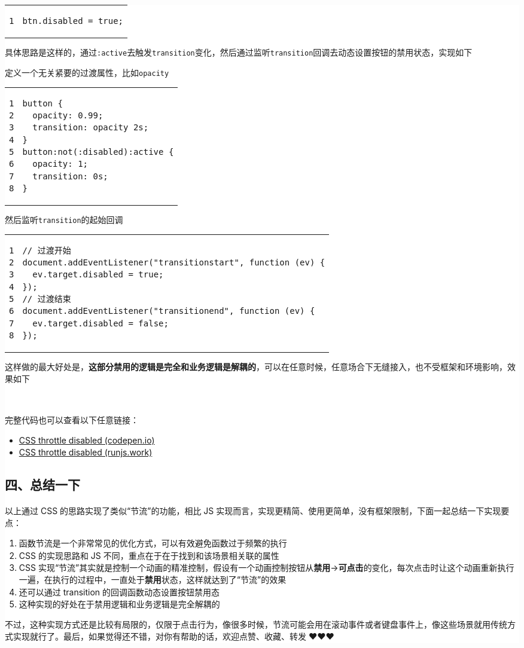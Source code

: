 <table><tbody><tr><td class="gutter"><pre><span class="line">1</span><br></pre></td><td class="code"><pre><span class="line">btn.<span class="property">disabled</span> = <span class="literal">true</span>;</span><br></pre></td></tr></tbody></table>

具体思路是这样的，通过`:active`去触发`transition`变化，然后通过监听`transition`回调去动态设置按钮的禁用状态，实现如下

定义一个无关紧要的过渡属性，比如`opacity`

<table><tbody><tr><td class="gutter"><pre><span class="line">1</span><br><span class="line">2</span><br><span class="line">3</span><br><span class="line">4</span><br><span class="line">5</span><br><span class="line">6</span><br><span class="line">7</span><br><span class="line">8</span><br></pre></td><td class="code"><pre><span class="line"><span class="selector-tag">button</span> {</span><br><span class="line">  <span class="attribute">opacity</span>: <span class="number">0.99</span>;</span><br><span class="line">  <span class="attribute">transition</span>: opacity <span class="number">2s</span>;</span><br><span class="line">}</span><br><span class="line"><span class="selector-tag">button</span><span class="selector-pseudo">:not</span>(<span class="selector-pseudo">:disabled</span>)<span class="selector-pseudo">:active</span> {</span><br><span class="line">  <span class="attribute">opacity</span>: <span class="number">1</span>;</span><br><span class="line">  <span class="attribute">transition</span>: <span class="number">0s</span>;</span><br><span class="line">}</span><br></pre></td></tr></tbody></table>

然后监听`transition`的起始回调

<table><tbody><tr><td class="gutter"><pre><span class="line">1</span><br><span class="line">2</span><br><span class="line">3</span><br><span class="line">4</span><br><span class="line">5</span><br><span class="line">6</span><br><span class="line">7</span><br><span class="line">8</span><br></pre></td><td class="code"><pre><span class="line"><span class="comment">// 过渡开始</span></span><br><span class="line"><span class="variable language_">document</span>.<span class="title function_">addEventListener</span>(<span class="string">"transitionstart"</span>, <span class="keyword">function</span> (<span class="params">ev</span>) {</span><br><span class="line">  ev.<span class="property">target</span>.<span class="property">disabled</span> = <span class="literal">true</span>;</span><br><span class="line">});</span><br><span class="line"><span class="comment">// 过渡结束</span></span><br><span class="line"><span class="variable language_">document</span>.<span class="title function_">addEventListener</span>(<span class="string">"transitionend"</span>, <span class="keyword">function</span> (<span class="params">ev</span>) {</span><br><span class="line">  ev.<span class="property">target</span>.<span class="property">disabled</span> = <span class="literal">false</span>;</span><br><span class="line">});</span><br></pre></td></tr></tbody></table>

这样做的最大好处是，**这部分禁用的逻辑是完全和业务逻辑是解耦的**，可以在任意时候，任意场合下无缝接入，也不受框架和环境影响，效果如下

![Kapture 2022-11-14 at 17.25.49](data:image/gif;base64,R0lGODlhAQABAIAAAAAAAP///yH5BAEAAAAALAAAAAABAAEAAAIBRAA7)

完整代码也可以查看以下任意链接：

*   [CSS throttle disabled (codepen.io)](https://link.juejin.cn/?target=https://codepen.io/xboxyan/pen/oNyWwvB "https://codepen.io/xboxyan/pen/oNyWwvB")
*   [CSS throttle disabled (runjs.work)](https://link.juejin.cn/?target=https://runjs.work/projects/41e8b998624743fc "https://runjs.work/projects/41e8b998624743fc")

[](about:blank#%E5%9B%9B%E3%80%81%E6%80%BB%E7%BB%93%E4%B8%80%E4%B8%8B "四、总结一下")四、总结一下
-------------------------------------------------------------------------------------

以上通过 CSS 的思路实现了类似“节流”的功能，相比 JS 实现而言，实现更精简、使用更简单，没有框架限制，下面一起总结一下实现要点：

1.  函数节流是一个非常常见的优化方式，可以有效避免函数过于频繁的执行
2.  CSS 的实现思路和 JS 不同，重点在于在于找到和该场景相关联的属性
3.  CSS 实现“节流”其实就是控制一个动画的精准控制，假设有一个动画控制按钮从**禁用**\->**可点击**的变化，每次点击时让这个动画重新执行一遍，在执行的过程中，一直处于**禁用**状态，这样就达到了“节流”的效果
4.  还可以通过 transition 的回调函数动态设置按钮禁用态
5.  这种实现的好处在于禁用逻辑和业务逻辑是完全解耦的

不过，这种实现方式还是比较有局限的，仅限于点击行为，像很多时候，节流可能会用在滚动事件或者键盘事件上，像这些场景就用传统方式实现就行了。最后，如果觉得还不错，对你有帮助的话，欢迎点赞、收藏、转发 ❤❤❤
